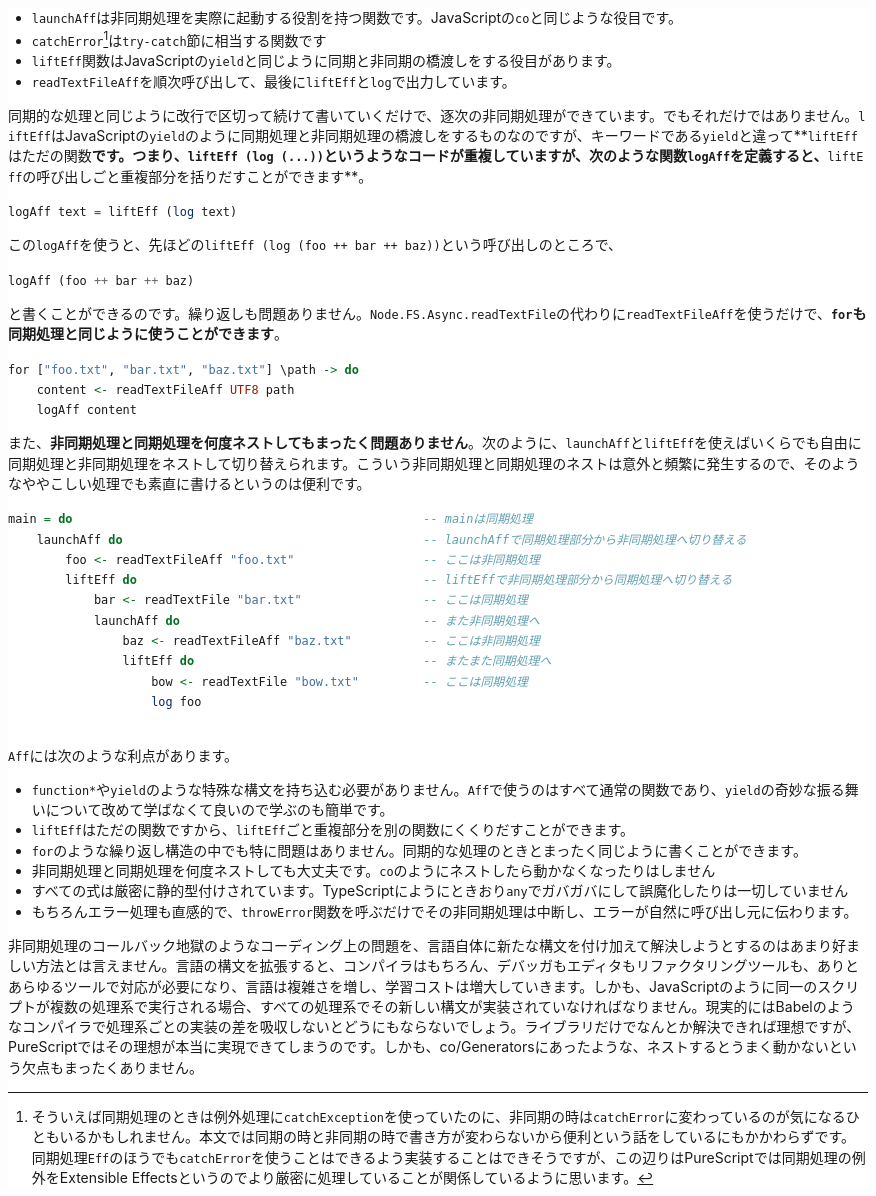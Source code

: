 * `launchAff`は非同期処理を実際に起動する役割を持つ関数です。JavaScriptの`co`と同じような役目です。
* `catchError`[^catchError]は`try-catch`節に相当する関数です
* `liftEff`関数はJavaScriptの`yield`と同じように同期と非同期の橋渡しをする役目があります。
* `readTextFileAff`を順次呼び出して、最後に`liftEff`と`log`で出力しています。

[^catchError]: そういえば同期処理のときは例外処理に`catchException`を使っていたのに、非同期の時は`catchError`に変わっているのが気になるひともいるかもしれません。本文では同期の時と非同期の時で書き方が変わらないから便利という話をしているにもかかわらずです。同期処理`Eff`のほうでも`catchError`を使うことはできるよう実装することはできそうですが、この辺りはPureScriptでは同期処理の例外をExtensible Effectsというのでより厳密に処理していることが関係しているように思います。

同期的な処理と同じように改行で区切って続けて書いていくだけで、逐次の非同期処理ができています。でもそれだけではありません。`liftEff`はJavaScriptの`yield`のように同期処理と非同期処理の橋渡しをするものなのですが、キーワードである`yield`と違って**`liftEff`はただの関数**です。つまり、`liftEff (log (...))`というようなコードが重複していますが、次のような関数`logAff`を定義すると、**`liftEff`の呼び出しごと重複部分を括りだすことができます**。

```hs
logAff text = liftEff (log text)
```

この`logAff`を使うと、先ほどの`liftEff (log (foo ++ bar ++ baz))`という呼び出しのところで、

```hs
logAff (foo ++ bar ++ baz)
```

と書くことができるのです。繰り返しも問題ありません。`Node.FS.Async.readTextFile`の代わりに`readTextFileAff`を使うだけで、**`for`も同期処理と同じように使うことができます**。

```hs
for ["foo.txt", "bar.txt", "baz.txt"] \path -> do
    content <- readTextFileAff UTF8 path
    logAff content
```

また、**非同期処理と同期処理を何度ネストしてもまったく問題ありません**。次のように、`launchAff`と`liftEff`を使えばいくらでも自由に同期処理と非同期処理をネストして切り替えられます。こういう非同期処理と同期処理のネストは意外と頻繁に発生するので、そのようなややこしい処理でも素直に書けるというのは便利です。

```hs
main = do                                                 -- mainは同期処理
    launchAff do                                          -- launchAffで同期処理部分から非同期処理へ切り替える
        foo <- readTextFileAff "foo.txt"                  -- ここは非同期処理
        liftEff do                                        -- liftEffで非同期処理部分から同期処理へ切り替える
            bar <- readTextFile "bar.txt"                 -- ここは同期処理
            launchAff do                                  -- また非同期処理へ
                baz <- readTextFileAff "baz.txt"          -- ここは非同期処理
                liftEff do                                -- またまた同期処理へ
                    bow <- readTextFile "bow.txt"         -- ここは同期処理
                    log foo                               
 
```


`Aff`には次のような利点があります。

* `function*`や`yield`のような特殊な構文を持ち込む必要がありません。`Aff`で使うのはすべて通常の関数であり、`yield`の奇妙な振る舞いについて改めて学ばなくて良いので学ぶのも簡単です。
* `liftEff`はただの関数ですから、`liftEff`ごと重複部分を別の関数にくくりだすことができます。
* `for`のような繰り返し構造の中でも特に問題はありません。同期的な処理のときとまったく同じように書くことができます。
* 非同期処理と同期処理を何度ネストしても大丈夫です。`co`のようにネストしたら動かなくなったりはしません
* すべての式は厳密に静的型付けされています。TypeScriptにようにときおり`any`でガバガバにして誤魔化したりは一切していません
* もちろんエラー処理も直感的で、`throwError`関数を呼ぶだけでその非同期処理は中断し、エラーが自然に呼び出し元に伝わります。

非同期処理のコールバック地獄のようなコーディング上の問題を、言語自体に新たな構文を付け加えて解決しようとするのはあまり好ましい方法とは言えません。言語の構文を拡張すると、コンパイラはもちろん、デバッガもエディタもリファクタリングツールも、ありとあらゆるツールで対応が必要になり、言語は複雑さを増し、学習コストは増大していきます。しかも、JavaScriptのように同一のスクリプトが複数の処理系で実行される場合、すべての処理系でその新しい構文が実装されていなければなりません。現実的にはBabelのようなコンパイラで処理系ごとの実装の差を吸収しないとどうにもならないでしょう。ライブラリだけでなんとか解決できれば理想ですが、PureScriptではその理想が本当に実現できてしまうのです。しかも、co/Generatorsにあったような、ネストするとうまく動かないという欠点もまったくありません。


[^hell]: ところで、Promiseでコールバック地獄が解決できるといわれることがたまにありますが、Promiseのようなライブラリを追加しただけではコールバック地獄は完全に解決できません。Generatorなしで解決している主張しているのは、関数を分割してネストを分解しているか、いわゆるメソッドチェーンで直前の非同期処理の結果だけを触っているかのどっちかでしょう。関数で分割すると深いネストはなくなりますが、本来ひとつの関数にまとまっているべき処理がバラバラになるので大きく可読性を損ないます。また、gulpで`gulp.src("foo.txt").pipe(browserify()).pipe(uglify()).pipe(gulp.dest("output"))`みたいに`pipe`でつなげるのは、それぞれの処理が直前の結果だけを扱う場合だけにしかうまくいきません。
[^resolve]: `readTextFileAff`の定義に、`reject`、`resolve`という引数を伴ったコールバックがあるのに気づいたでしょうか。この`resolve`や`reject`は、Promiseのコンストラクタ呼び出し`new Promise(function(resolve, reject){ ... })`に出てくるあの`resolve`/`reject`に相当するものです！同じような問題を解決しようとしているんですから、同じような構造が出てくるのは不思議ではありません。PromiseではPromiseのコンストラクタに`resolve`/`reject`という引数を持つような関数を渡すことで非同期な処理を作り出すのに対して、Affでは`makeAff`に`reject`/`resolve`という引数を持つ関数を渡すことで非同期な処理を作ります。なお、Haskell/PureScriptの習慣で、こういう時は例外→正常の順番で書いていく習慣があり、引数の順番は、Promiseでは`resolve`が先ですが、Affでは`reject`のほうが先になります。
[^effect]: このテキストの中では「副作用」と言ったり「作用」と言ったりしていますが、同じものを指して言っています。`readTextFileAff`のような関数にとって、ファイルを読み取るという作用は、計算の副産物どころか関数の目的そのものです。関数の主目的に対して「副」と付けるのはちょっとおかしいので、基本的には「作用」と呼びたいところです。でも「副作用」という言い方のほうがよく使われると思うのでわかりやすいでしょうし、どう呼ぶべきかけっこう迷っています。
[^semigroup]: 正確には`++`は「文字列を連結する演算子」というより「`Semigroup`を連結する演算子」です。余談ですが、`Aff`や`Eff`に`Semigroup`のインスタンスを与えればいいわけで、実は`FSS.readTextFile UTF8 "foo.txt" ++ FSS.readTextFile UTF8 "bar.txt"`というように`++`で直接つなげる書き方もできないわけではありません。
[^liftEff]: `liftEff`は`MonadEff`型クラスのメンバであり、正確にはもっと一般的なシグネチャを持っています。でもここでは話がややこしくなるので特殊化したシグネチャを示しています。
[^math]: 数学でいえば $f : \forall {\rm A} {\rm B} \.  {\rm A} \rightarrow {\rm B} $ みたいな感じでしょうか。Haskellがなぜ数学同様のシングルコロンじゃなくてダブルコロンにしたのかはわかりません。わざわざ数学のものと違える意味はないし、頻繁に使うトークンなのでシングルコロンにすべきだったと思うのですが。
